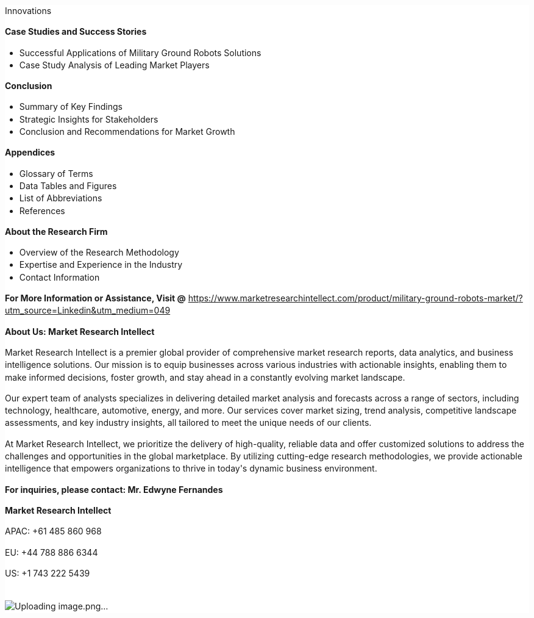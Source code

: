 Innovations</li></ul><p><strong>Case Studies and Success Stories</strong></p><ul><li>Successful Applications of Military Ground Robots Solutions</li><li>Case Study Analysis of Leading Market Players</li></ul><p><strong>Conclusion</strong></p><ul><li>Summary of Key Findings</li><li>Strategic Insights for Stakeholders</li><li>Conclusion and Recommendations for Market Growth</li></ul><p><strong>Appendices</strong></p><ul><li>Glossary of Terms</li><li>Data Tables and Figures</li><li>List of Abbreviations</li><li>References</li></ul><p><strong>About the Research Firm</strong></p><ul><li>Overview of the Research Methodology</li><li>Expertise and Experience in the Industry</li><li>Contact Information</li></ul></div><div class="article-main__content" data-test-id="publishing-text-block"><p><span class="font-[700]"><strong>For More Information or Assistance, Visit @</strong>&nbsp;<a href="https://www.marketresearchintellect.com/product/military-ground-robots-market/?utm_source=Linkedin&utm_medium=049">https://www.marketresearchintellect.com/product/military-ground-robots-market/?utm_source=Linkedin&utm_medium=049</a></span></p><p><strong>About Us: Market Research Intellect</strong></p><p>Market Research Intellect is a premier global provider of comprehensive market research reports, data analytics, and business intelligence solutions. Our mission is to equip businesses across various industries with actionable insights, enabling them to make informed decisions, foster growth, and stay ahead in a constantly evolving market landscape.</p><p>Our expert team of analysts specializes in delivering detailed market analysis and forecasts across a range of sectors, including technology, healthcare, automotive, energy, and more. Our services cover market sizing, trend analysis, competitive landscape assessments, and key industry insights, all tailored to meet the unique needs of our clients.</p><p>At Market Research Intellect, we prioritize the delivery of high-quality, reliable data and offer customized solutions to address the challenges and opportunities in the global marketplace. By utilizing cutting-edge research methodologies, we provide actionable intelligence that empowers organizations to thrive in today's dynamic business environment.</p><p><strong>For inquiries, please contact: Mr. Edwyne Fernandes</strong></p><p><strong>Market Research Intellect</strong></p><p>APAC: +61 485 860 968</p><p>EU: +44 788 886 6344</p><p>US: +1 743 222 5439</p></div><div class="article-main__content" data-test-id="publishing-text-block">&nbsp;</div>
![Uploading image.png…]()
